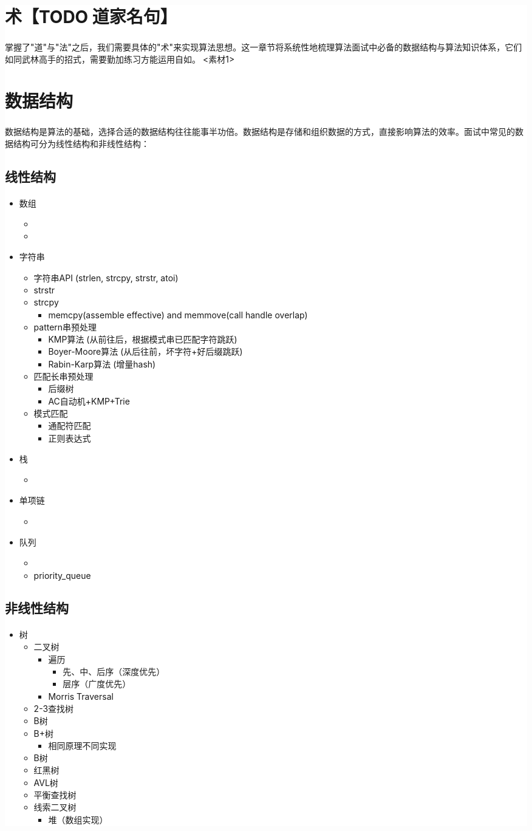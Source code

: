 
# 术【TODO 道家名句】
掌握了"道"与"法"之后，我们需要具体的"术"来实现算法思想。这一章节将系统性地梳理算法面试中必备的数据结构与算法知识体系，它们如同武林高手的招式，需要勤加练习方能运用自如。
<素材1>
# 数据结构
数据结构是算法的基础，选择合适的数据结构往往能事半功倍。数据结构是存储和组织数据的方式，直接影响算法的效率。面试中常见的数据结构可分为线性结构和非线性结构：
## 线性结构
- 数组
  - <vector>
  - <list>
- 字符串
  - 字符串API (strlen, strcpy, strstr, atoi)
  - strstr
  - strcpy
    - memcpy(assemble effective) and memmove(call handle overlap)
  - pattern串预处理
    - KMP算法 (从前往后，根据模式串已匹配字符跳跃)
    - Boyer-Moore算法 (从后往前，坏字符+好后缀跳跃)
    - Rabin-Karp算法 (增量hash)
  - 匹配长串预处理
    - 后缀树
    - AC自动机+KMP+Trie
  - 模式匹配
    - 通配符匹配
    - 正则表达式

- 栈
  - <stack>

- 单项链
  - <queue>

- 队列
  - <queue>
  - priority_queue

## 非线性结构
- 树
  - 二叉树
    - 遍历
      - 先、中、后序（深度优先）
      - 层序（广度优先）
    - Morris Traversal
  - 2-3查找树
  - B树
  - B+树
    - 相同原理不同实现
  - B树
  - 红黑树
  - AVL树
  - 平衡查找树
  - 线索二叉树
    - 堆（数组实现）
